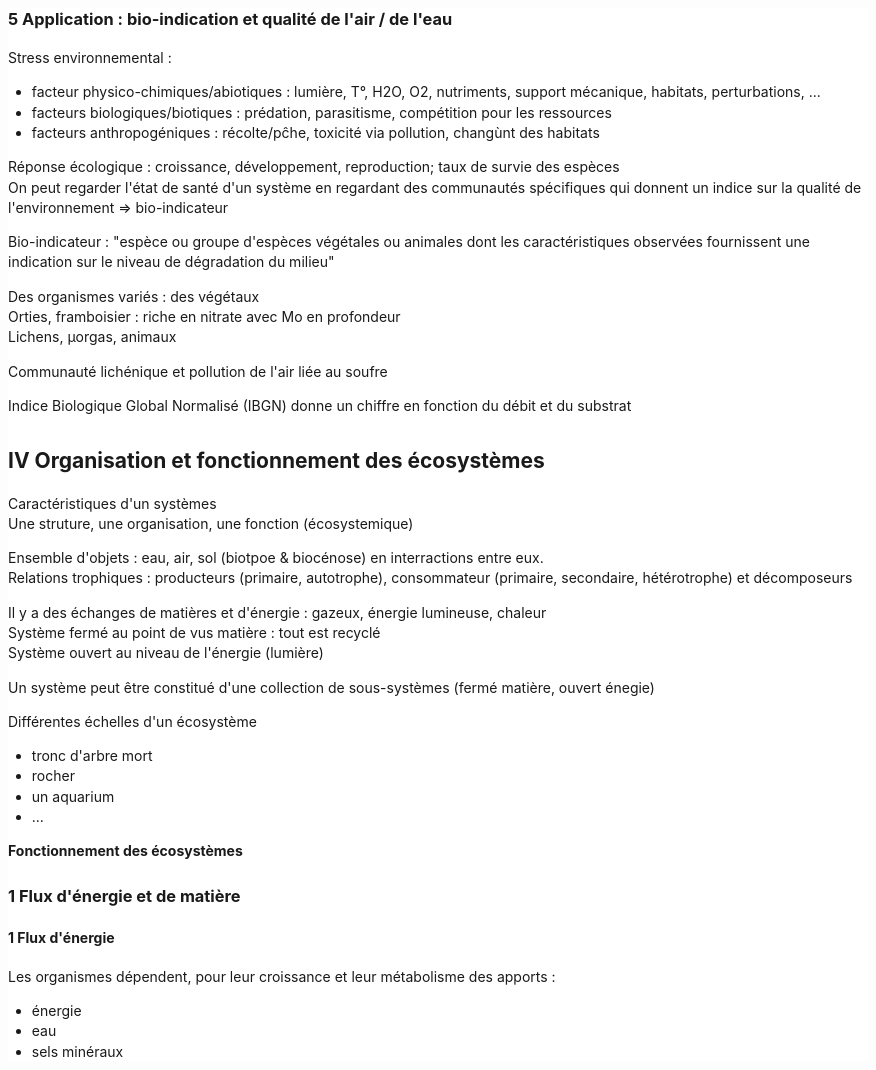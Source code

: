 ### 5 Application : bio-indication et qualité de l'air / de l'eau  

Stress environnemental :  
- facteur physico-chimiques/abiotiques : lumière, T°, H2O, O2, nutriments, support mécanique, habitats, perturbations, ...  
- facteurs biologiques/biotiques : prédation, parasitisme, compétition pour les ressources  
- facteurs anthropogéniques : récolte/pĉhe, toxicité via pollution, changùnt des habitats  

Réponse écologique : croissance, développement, reproduction; taux de survie des espèces  
On peut regarder l'état de santé d'un système en regardant des communautés spécifiques qui donnent un indice sur la qualité de l'environnement => bio-indicateur  

Bio-indicateur : "espèce ou groupe d'espèces végétales ou animales dont les caractéristiques observées fournissent une indication sur le niveau de dégradation du milieu"  

Des organismes variés : des végétaux  
Orties, framboisier : riche en nitrate avec Mo en profondeur  
Lichens, µorgas, animaux  

Communauté lichénique et pollution de l'air liée au soufre  

Indice Biologique Global Normalisé (IBGN) donne un chiffre en fonction du débit et du substrat  

## IV Organisation et fonctionnement des écosystèmes

Caractéristiques d'un systèmes  
Une struture, une organisation, une fonction (écosystemique)  

Ensemble d'objets : eau, air, sol (biotpoe & biocénose) en interractions entre eux.  
Relations trophiques : producteurs (primaire, autotrophe), consommateur (primaire, secondaire, hétérotrophe) et décomposeurs  

Il y a des échanges de matières et d'énergie : gazeux, énergie lumineuse, chaleur  
Système fermé au point de vus matière : tout est recyclé  
Système ouvert au niveau de l'énergie (lumière)  

Un système peut être constitué d'une collection de sous-systèmes (fermé matière, ouvert énegie)  

Différentes échelles d'un écosystème  
- tronc d'arbre mort  
- rocher  
- un aquarium  
- ...  

**Fonctionnement des écosystèmes**   

### 1 Flux d'énergie et de matière  

#### 1 Flux d'énergie

Les organismes dépendent, pour leur croissance et leur métabolisme des apports :  
- énergie  
- eau  
- sels minéraux
